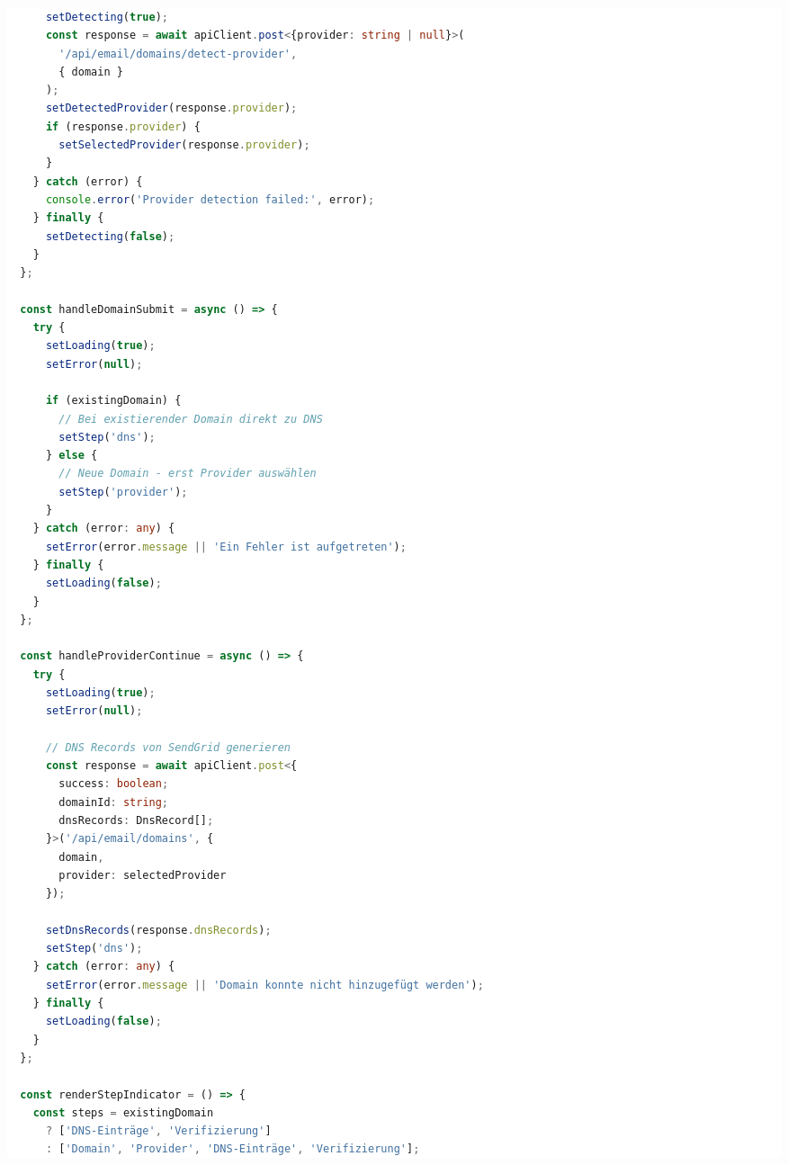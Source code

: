 ```typescript
      setDetecting(true);
      const response = await apiClient.post<{provider: string | null}>(
        '/api/email/domains/detect-provider',
        { domain }
      );
      setDetectedProvider(response.provider);
      if (response.provider) {
        setSelectedProvider(response.provider);
      }
    } catch (error) {
      console.error('Provider detection failed:', error);
    } finally {
      setDetecting(false);
    }
  };

  const handleDomainSubmit = async () => {
    try {
      setLoading(true);
      setError(null);
      
      if (existingDomain) {
        // Bei existierender Domain direkt zu DNS
        setStep('dns');
      } else {
        // Neue Domain - erst Provider auswählen
        setStep('provider');
      }
    } catch (error: any) {
      setError(error.message || 'Ein Fehler ist aufgetreten');
    } finally {
      setLoading(false);
    }
  };

  const handleProviderContinue = async () => {
    try {
      setLoading(true);
      setError(null);
      
      // DNS Records von SendGrid generieren
      const response = await apiClient.post<{
        success: boolean;
        domainId: string;
        dnsRecords: DnsRecord[];
      }>('/api/email/domains', { 
        domain,
        provider: selectedProvider 
      });
      
      setDnsRecords(response.dnsRecords);
      setStep('dns');
    } catch (error: any) {
      setError(error.message || 'Domain konnte nicht hinzugefügt werden');
    } finally {
      setLoading(false);
    }
  };

  const renderStepIndicator = () => {
    const steps = existingDomain 
      ? ['DNS-Einträge', 'Verifizierung']
      : ['Domain', 'Provider', 'DNS-Einträge', 'Verifizierung'];
```